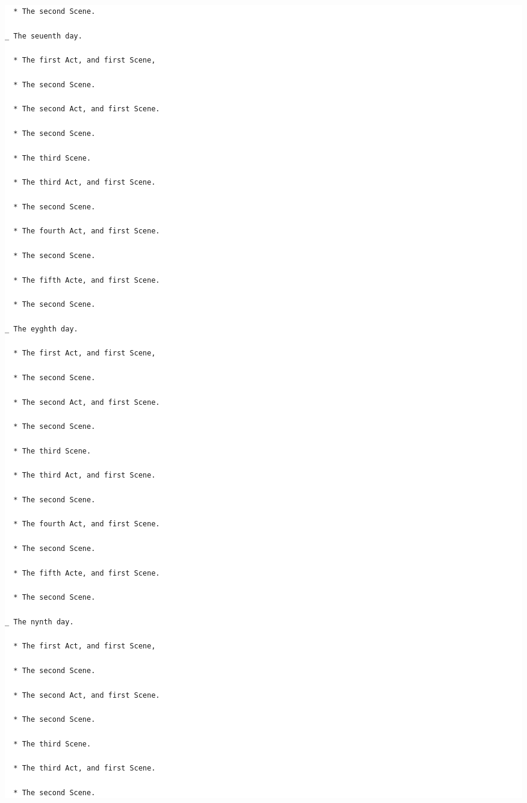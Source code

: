       * The second Scene.

    _ The seuenth day.

      * The first Act, and first Scene,

      * The second Scene.

      * The second Act, and first Scene.

      * The second Scene.

      * The third Scene.

      * The third Act, and first Scene.

      * The second Scene.

      * The fourth Act, and first Scene.

      * The second Scene.

      * The fifth Acte, and first Scene.

      * The second Scene.

    _ The eyghth day.

      * The first Act, and first Scene,

      * The second Scene.

      * The second Act, and first Scene.

      * The second Scene.

      * The third Scene.

      * The third Act, and first Scene.

      * The second Scene.

      * The fourth Act, and first Scene.

      * The second Scene.

      * The fifth Acte, and first Scene.

      * The second Scene.

    _ The nynth day.

      * The first Act, and first Scene,

      * The second Scene.

      * The second Act, and first Scene.

      * The second Scene.

      * The third Scene.

      * The third Act, and first Scene.

      * The second Scene.
